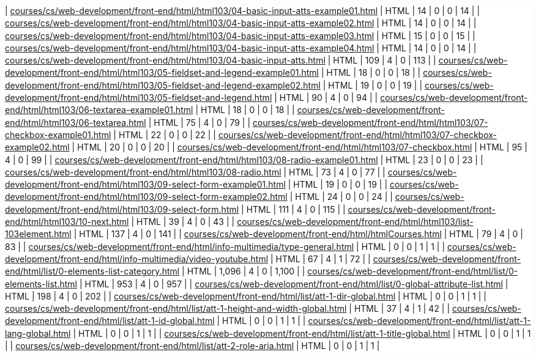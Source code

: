 | [courses/cs/web-development/front-end/html/html103/04-basic-input-atts-example01.html](/courses/cs/web-development/front-end/html/html103/04-basic-input-atts-example01.html) | HTML | 14 | 0 | 0 | 14 |
| [courses/cs/web-development/front-end/html/html103/04-basic-input-atts-example02.html](/courses/cs/web-development/front-end/html/html103/04-basic-input-atts-example02.html) | HTML | 14 | 0 | 0 | 14 |
| [courses/cs/web-development/front-end/html/html103/04-basic-input-atts-example03.html](/courses/cs/web-development/front-end/html/html103/04-basic-input-atts-example03.html) | HTML | 15 | 0 | 0 | 15 |
| [courses/cs/web-development/front-end/html/html103/04-basic-input-atts-example04.html](/courses/cs/web-development/front-end/html/html103/04-basic-input-atts-example04.html) | HTML | 14 | 0 | 0 | 14 |
| [courses/cs/web-development/front-end/html/html103/04-basic-input-atts.html](/courses/cs/web-development/front-end/html/html103/04-basic-input-atts.html) | HTML | 109 | 4 | 0 | 113 |
| [courses/cs/web-development/front-end/html/html103/05-fieldset-and-legend-example01.html](/courses/cs/web-development/front-end/html/html103/05-fieldset-and-legend-example01.html) | HTML | 18 | 0 | 0 | 18 |
| [courses/cs/web-development/front-end/html/html103/05-fieldset-and-legend-example02.html](/courses/cs/web-development/front-end/html/html103/05-fieldset-and-legend-example02.html) | HTML | 19 | 0 | 0 | 19 |
| [courses/cs/web-development/front-end/html/html103/05-fieldset-and-legend.html](/courses/cs/web-development/front-end/html/html103/05-fieldset-and-legend.html) | HTML | 90 | 4 | 0 | 94 |
| [courses/cs/web-development/front-end/html/html103/06-textarea-example01.html](/courses/cs/web-development/front-end/html/html103/06-textarea-example01.html) | HTML | 18 | 0 | 0 | 18 |
| [courses/cs/web-development/front-end/html/html103/06-textarea.html](/courses/cs/web-development/front-end/html/html103/06-textarea.html) | HTML | 75 | 4 | 0 | 79 |
| [courses/cs/web-development/front-end/html/html103/07-checkbox-example01.html](/courses/cs/web-development/front-end/html/html103/07-checkbox-example01.html) | HTML | 22 | 0 | 0 | 22 |
| [courses/cs/web-development/front-end/html/html103/07-checkbox-example02.html](/courses/cs/web-development/front-end/html/html103/07-checkbox-example02.html) | HTML | 20 | 0 | 0 | 20 |
| [courses/cs/web-development/front-end/html/html103/07-checkbox.html](/courses/cs/web-development/front-end/html/html103/07-checkbox.html) | HTML | 95 | 4 | 0 | 99 |
| [courses/cs/web-development/front-end/html/html103/08-radio-example01.html](/courses/cs/web-development/front-end/html/html103/08-radio-example01.html) | HTML | 23 | 0 | 0 | 23 |
| [courses/cs/web-development/front-end/html/html103/08-radio.html](/courses/cs/web-development/front-end/html/html103/08-radio.html) | HTML | 73 | 4 | 0 | 77 |
| [courses/cs/web-development/front-end/html/html103/09-select-form-example01.html](/courses/cs/web-development/front-end/html/html103/09-select-form-example01.html) | HTML | 19 | 0 | 0 | 19 |
| [courses/cs/web-development/front-end/html/html103/09-select-form-example02.html](/courses/cs/web-development/front-end/html/html103/09-select-form-example02.html) | HTML | 24 | 0 | 0 | 24 |
| [courses/cs/web-development/front-end/html/html103/09-select-form.html](/courses/cs/web-development/front-end/html/html103/09-select-form.html) | HTML | 111 | 4 | 0 | 115 |
| [courses/cs/web-development/front-end/html/html103/10-next.html](/courses/cs/web-development/front-end/html/html103/10-next.html) | HTML | 39 | 4 | 0 | 43 |
| [courses/cs/web-development/front-end/html/html103/list-103element.html](/courses/cs/web-development/front-end/html/html103/list-103element.html) | HTML | 137 | 4 | 0 | 141 |
| [courses/cs/web-development/front-end/html/htmlCourses.html](/courses/cs/web-development/front-end/html/htmlCourses.html) | HTML | 79 | 4 | 0 | 83 |
| [courses/cs/web-development/front-end/html/info-multimedia/type-general.html](/courses/cs/web-development/front-end/html/info-multimedia/type-general.html) | HTML | 0 | 0 | 1 | 1 |
| [courses/cs/web-development/front-end/html/info-multimedia/video-youtube.html](/courses/cs/web-development/front-end/html/info-multimedia/video-youtube.html) | HTML | 67 | 4 | 1 | 72 |
| [courses/cs/web-development/front-end/html/list/0-elements-list-category.html](/courses/cs/web-development/front-end/html/list/0-elements-list-category.html) | HTML | 1,096 | 4 | 0 | 1,100 |
| [courses/cs/web-development/front-end/html/list/0-elements-list.html](/courses/cs/web-development/front-end/html/list/0-elements-list.html) | HTML | 953 | 4 | 0 | 957 |
| [courses/cs/web-development/front-end/html/list/0-global-attribute-list.html](/courses/cs/web-development/front-end/html/list/0-global-attribute-list.html) | HTML | 198 | 4 | 0 | 202 |
| [courses/cs/web-development/front-end/html/list/att-1-dir-global.html](/courses/cs/web-development/front-end/html/list/att-1-dir-global.html) | HTML | 0 | 0 | 1 | 1 |
| [courses/cs/web-development/front-end/html/list/att-1-height-and-width-global.html](/courses/cs/web-development/front-end/html/list/att-1-height-and-width-global.html) | HTML | 37 | 4 | 1 | 42 |
| [courses/cs/web-development/front-end/html/list/att-1-id-global.html](/courses/cs/web-development/front-end/html/list/att-1-id-global.html) | HTML | 0 | 0 | 1 | 1 |
| [courses/cs/web-development/front-end/html/list/att-1-lang-global.html](/courses/cs/web-development/front-end/html/list/att-1-lang-global.html) | HTML | 0 | 0 | 1 | 1 |
| [courses/cs/web-development/front-end/html/list/att-1-title-global.html](/courses/cs/web-development/front-end/html/list/att-1-title-global.html) | HTML | 0 | 0 | 1 | 1 |
| [courses/cs/web-development/front-end/html/list/att-2-role-aria.html](/courses/cs/web-development/front-end/html/list/att-2-role-aria.html) | HTML | 0 | 0 | 1 | 1 |